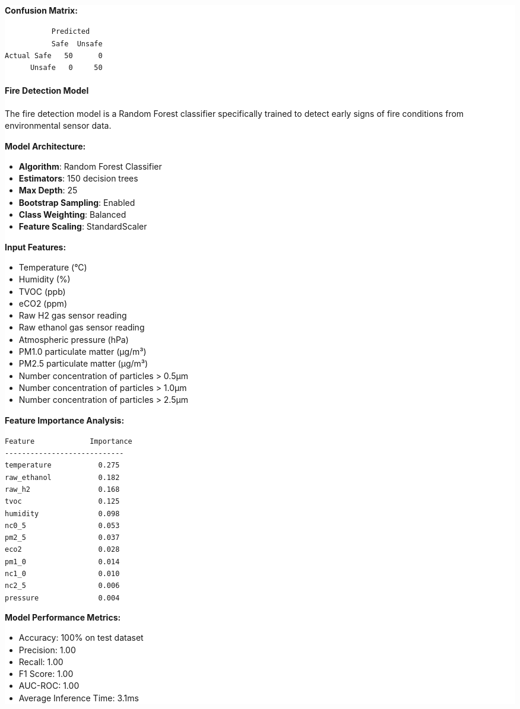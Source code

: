 **Confusion Matrix:**
```
           Predicted
           Safe  Unsafe
Actual Safe   50      0
      Unsafe   0     50
```

#### Fire Detection Model

The fire detection model is a Random Forest classifier specifically trained to detect early signs of fire conditions from environmental sensor data.

**Model Architecture:**
- **Algorithm**: Random Forest Classifier
- **Estimators**: 150 decision trees
- **Max Depth**: 25
- **Bootstrap Sampling**: Enabled
- **Class Weighting**: Balanced
- **Feature Scaling**: StandardScaler

**Input Features:**
- Temperature (°C)
- Humidity (%)
- TVOC (ppb)
- eCO2 (ppm)
- Raw H2 gas sensor reading
- Raw ethanol gas sensor reading
- Atmospheric pressure (hPa)
- PM1.0 particulate matter (µg/m³)
- PM2.5 particulate matter (µg/m³)
- Number concentration of particles > 0.5µm
- Number concentration of particles > 1.0µm
- Number concentration of particles > 2.5µm

**Feature Importance Analysis:**
```
Feature             Importance
----------------------------
temperature           0.275
raw_ethanol           0.182
raw_h2                0.168
tvoc                  0.125
humidity              0.098
nc0_5                 0.053
pm2_5                 0.037
eco2                  0.028
pm1_0                 0.014
nc1_0                 0.010
nc2_5                 0.006
pressure              0.004
```

**Model Performance Metrics:**
- Accuracy: 100% on test dataset
- Precision: 1.00
- Recall: 1.00
- F1 Score: 1.00
- AUC-ROC: 1.00
- Average Inference Time: 3.1ms
